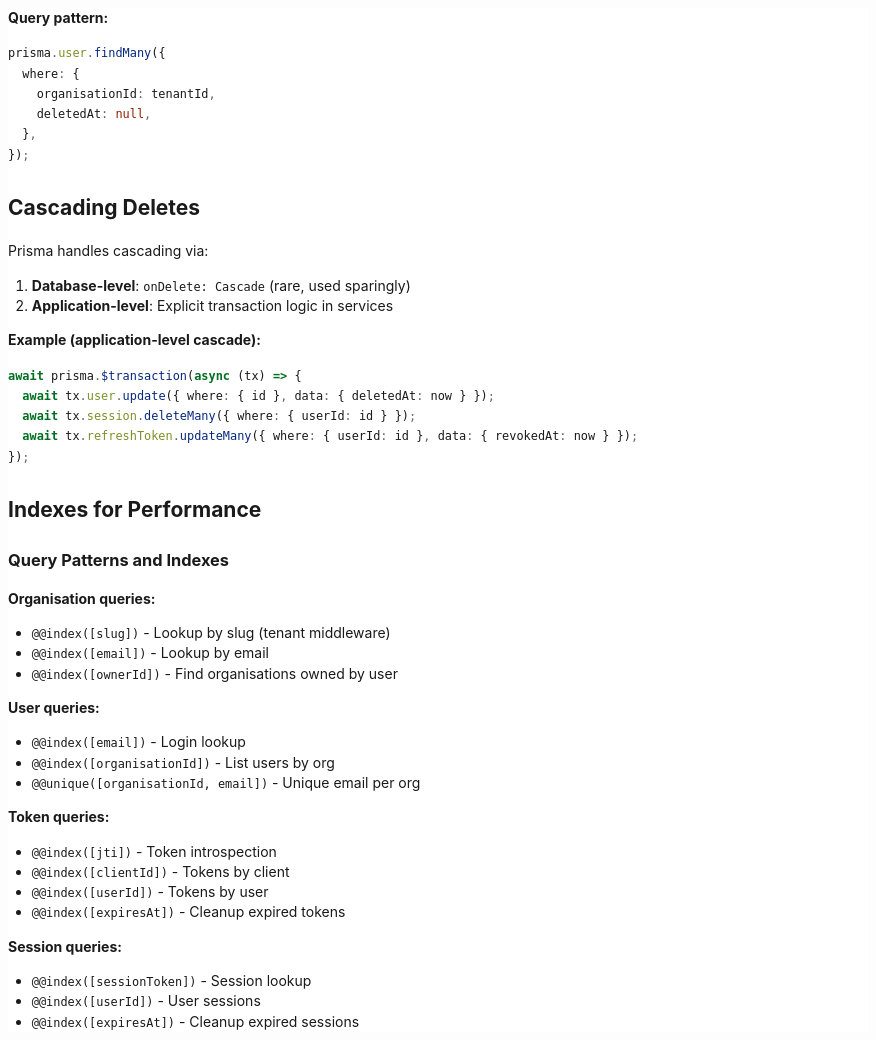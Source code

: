 **Query pattern:**

```typescript
prisma.user.findMany({
  where: {
    organisationId: tenantId,
    deletedAt: null,
  },
});
```

## Cascading Deletes

Prisma handles cascading via:

1. **Database-level**: `onDelete: Cascade` (rare, used sparingly)
2. **Application-level**: Explicit transaction logic in services

**Example (application-level cascade):**

```typescript
await prisma.$transaction(async (tx) => {
  await tx.user.update({ where: { id }, data: { deletedAt: now } });
  await tx.session.deleteMany({ where: { userId: id } });
  await tx.refreshToken.updateMany({ where: { userId: id }, data: { revokedAt: now } });
});
```

## Indexes for Performance

### Query Patterns and Indexes

**Organisation queries:**

- `@@index([slug])` - Lookup by slug (tenant middleware)
- `@@index([email])` - Lookup by email
- `@@index([ownerId])` - Find organisations owned by user

**User queries:**

- `@@index([email])` - Login lookup
- `@@index([organisationId])` - List users by org
- `@@unique([organisationId, email])` - Unique email per org

**Token queries:**

- `@@index([jti])` - Token introspection
- `@@index([clientId])` - Tokens by client
- `@@index([userId])` - Tokens by user
- `@@index([expiresAt])` - Cleanup expired tokens

**Session queries:**

- `@@index([sessionToken])` - Session lookup
- `@@index([userId])` - User sessions
- `@@index([expiresAt])` - Cleanup expired sessions
